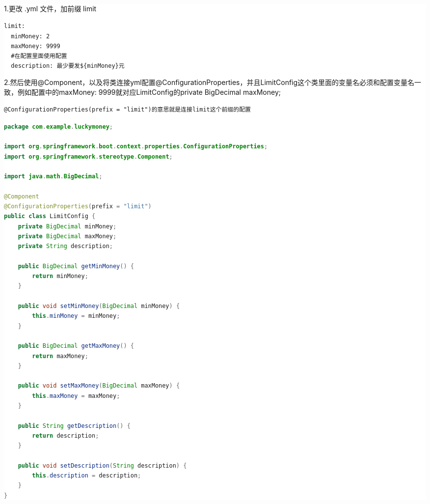 1.更改 .yml 文件，加前缀 limit

```
limit:
  minMoney: 2
  maxMoney: 9999
  #在配置里面使用配置
  description: 最少要发${minMoney}元
```

2.然后使用@Component，以及将类连接yml配置@ConfigurationProperties，并且LimitConfig这个类里面的变量名必须和配置变量名一致，例如配置中的maxMoney: 9999就对应LimitConfig的private BigDecimal maxMoney;

```
@ConfigurationProperties(prefix = "limit")的意思就是连接limit这个前缀的配置
```

```java
package com.example.luckymoney;

import org.springframework.boot.context.properties.ConfigurationProperties;
import org.springframework.stereotype.Component;

import java.math.BigDecimal;

@Component
@ConfigurationProperties(prefix = "limit")
public class LimitConfig {
    private BigDecimal minMoney;
    private BigDecimal maxMoney;
    private String description;

    public BigDecimal getMinMoney() {
        return minMoney;
    }

    public void setMinMoney(BigDecimal minMoney) {
        this.minMoney = minMoney;
    }

    public BigDecimal getMaxMoney() {
        return maxMoney;
    }

    public void setMaxMoney(BigDecimal maxMoney) {
        this.maxMoney = maxMoney;
    }

    public String getDescription() {
        return description;
    }

    public void setDescription(String description) {
        this.description = description;
    }
}
```
